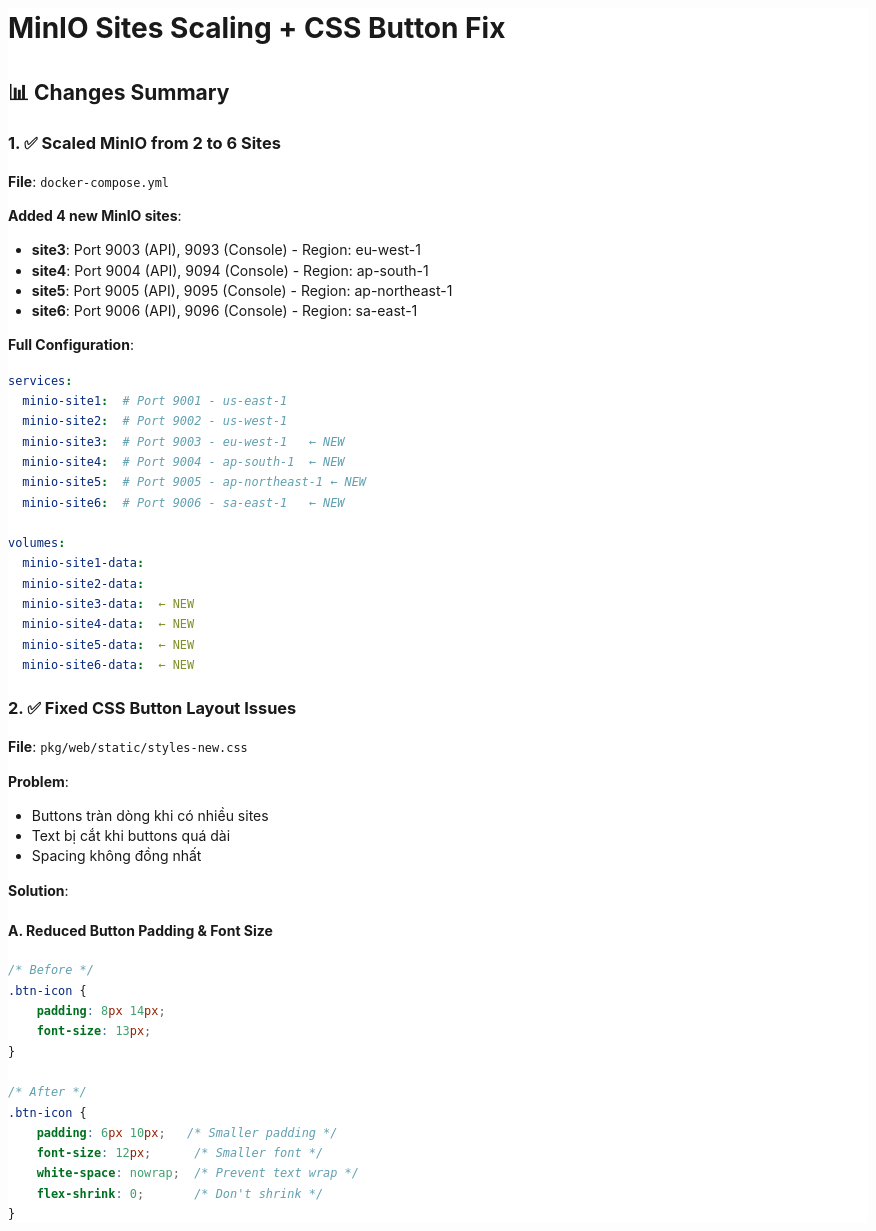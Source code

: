 # MinIO Sites Scaling + CSS Button Fix

## 📊 Changes Summary

### 1. ✅ Scaled MinIO from 2 to 6 Sites

**File**: `docker-compose.yml`

**Added 4 new MinIO sites**:
- **site3**: Port 9003 (API), 9093 (Console) - Region: eu-west-1
- **site4**: Port 9004 (API), 9094 (Console) - Region: ap-south-1
- **site5**: Port 9005 (API), 9095 (Console) - Region: ap-northeast-1
- **site6**: Port 9006 (API), 9096 (Console) - Region: sa-east-1

**Full Configuration**:
```yaml
services:
  minio-site1:  # Port 9001 - us-east-1
  minio-site2:  # Port 9002 - us-west-1
  minio-site3:  # Port 9003 - eu-west-1   ← NEW
  minio-site4:  # Port 9004 - ap-south-1  ← NEW
  minio-site5:  # Port 9005 - ap-northeast-1 ← NEW
  minio-site6:  # Port 9006 - sa-east-1   ← NEW

volumes:
  minio-site1-data:
  minio-site2-data:
  minio-site3-data:  ← NEW
  minio-site4-data:  ← NEW
  minio-site5-data:  ← NEW
  minio-site6-data:  ← NEW
```

### 2. ✅ Fixed CSS Button Layout Issues

**File**: `pkg/web/static/styles-new.css`

**Problem**: 
- Buttons tràn dòng khi có nhiều sites
- Text bị cắt khi buttons quá dài
- Spacing không đồng nhất

**Solution**:

#### A. Reduced Button Padding & Font Size
```css
/* Before */
.btn-icon {
    padding: 8px 14px;
    font-size: 13px;
}

/* After */
.btn-icon {
    padding: 6px 10px;   /* Smaller padding */
    font-size: 12px;      /* Smaller font */
    white-space: nowrap;  /* Prevent text wrap */
    flex-shrink: 0;       /* Don't shrink */
}
```

